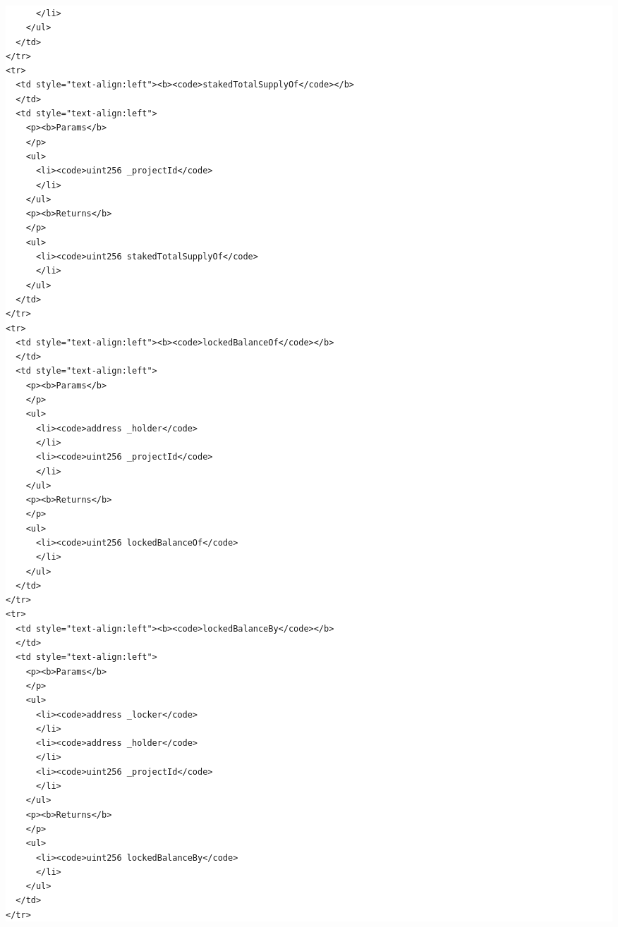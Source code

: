           </li>
        </ul>
      </td>
    </tr>
    <tr>
      <td style="text-align:left"><b><code>stakedTotalSupplyOf</code></b>
      </td>
      <td style="text-align:left">
        <p><b>Params</b>
        </p>
        <ul>
          <li><code>uint256 _projectId</code>
          </li>
        </ul>
        <p><b>Returns</b>
        </p>
        <ul>
          <li><code>uint256 stakedTotalSupplyOf</code>
          </li>
        </ul>
      </td>
    </tr>
    <tr>
      <td style="text-align:left"><b><code>lockedBalanceOf</code></b>
      </td>
      <td style="text-align:left">
        <p><b>Params</b>
        </p>
        <ul>
          <li><code>address _holder</code>
          </li>
          <li><code>uint256 _projectId</code>
          </li>
        </ul>
        <p><b>Returns</b>
        </p>
        <ul>
          <li><code>uint256 lockedBalanceOf</code>
          </li>
        </ul>
      </td>
    </tr>
    <tr>
      <td style="text-align:left"><b><code>lockedBalanceBy</code></b>
      </td>
      <td style="text-align:left">
        <p><b>Params</b>
        </p>
        <ul>
          <li><code>address _locker</code>
          </li>
          <li><code>address _holder</code>
          </li>
          <li><code>uint256 _projectId</code>
          </li>
        </ul>
        <p><b>Returns</b>
        </p>
        <ul>
          <li><code>uint256 lockedBalanceBy</code>
          </li>
        </ul>
      </td>
    </tr>
